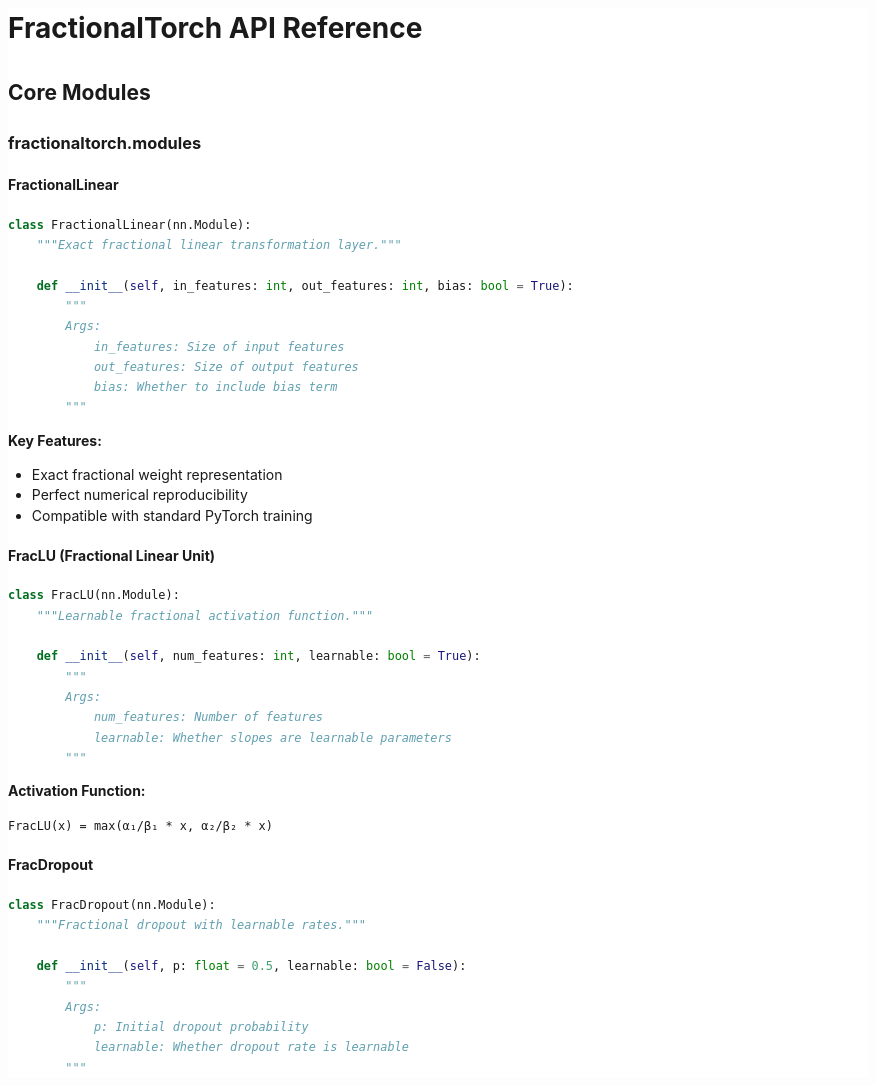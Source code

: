 # FractionalTorch API Reference

## Core Modules

### fractionaltorch.modules

#### FractionalLinear
```python
class FractionalLinear(nn.Module):
    """Exact fractional linear transformation layer."""
    
    def __init__(self, in_features: int, out_features: int, bias: bool = True):
        """
        Args:
            in_features: Size of input features
            out_features: Size of output features  
            bias: Whether to include bias term
        """
```

**Key Features:**
- Exact fractional weight representation
- Perfect numerical reproducibility
- Compatible with standard PyTorch training

#### FracLU (Fractional Linear Unit)
```python
class FracLU(nn.Module):
    """Learnable fractional activation function."""
    
    def __init__(self, num_features: int, learnable: bool = True):
        """
        Args:
            num_features: Number of features
            learnable: Whether slopes are learnable parameters
        """
```

**Activation Function:**
```
FracLU(x) = max(α₁/β₁ * x, α₂/β₂ * x)
```

#### FracDropout
```python
class FracDropout(nn.Module):
    """Fractional dropout with learnable rates."""
    
    def __init__(self, p: float = 0.5, learnable: bool = False):
        """
        Args:
            p: Initial dropout probability
            learnable: Whether dropout rate is learnable
        """
```
